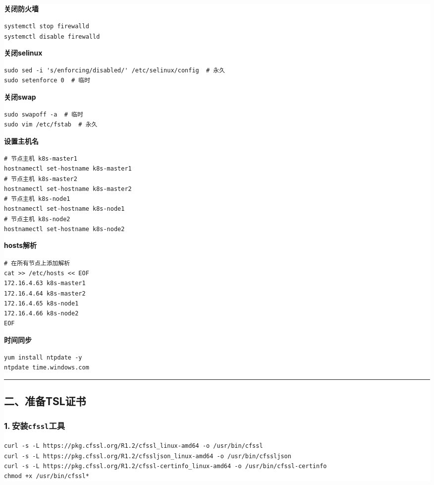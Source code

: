 **关闭防火墙**
```shell
systemctl stop firewalld
systemctl disable firewalld
```

**关闭selinux**

```shell
sudo sed -i 's/enforcing/disabled/' /etc/selinux/config  # 永久
sudo setenforce 0  # 临时
```

**关闭swap**

```shell
sudo swapoff -a  # 临时
sudo vim /etc/fstab  # 永久
```

**设置主机名**

```shell
# 节点主机 k8s-master1
hostnamectl set-hostname k8s-master1
# 节点主机 k8s-master2
hostnamectl set-hostname k8s-master2
# 节点主机 k8s-node1
hostnamectl set-hostname k8s-node1
# 节点主机 k8s-node2
hostnamectl set-hostname k8s-node2
```

**hosts解析**

```shell
# 在所有节点上添加解析
cat >> /etc/hosts << EOF
172.16.4.63 k8s-master1
172.16.4.64 k8s-master2
172.16.4.65 k8s-node1
172.16.4.66 k8s-node2
EOF
```

**时间同步**

```shell
yum install ntpdate -y
ntpdate time.windows.com
```

---

## 二、准备TSL证书

### 1. 安装`cfssl`工具
```shell
curl -s -L https://pkg.cfssl.org/R1.2/cfssl_linux-amd64 -o /usr/bin/cfssl
curl -s -L https://pkg.cfssl.org/R1.2/cfssljson_linux-amd64 -o /usr/bin/cfssljson
curl -s -L https://pkg.cfssl.org/R1.2/cfssl-certinfo_linux-amd64 -o /usr/bin/cfssl-certinfo
chmod +x /usr/bin/cfssl*
```
